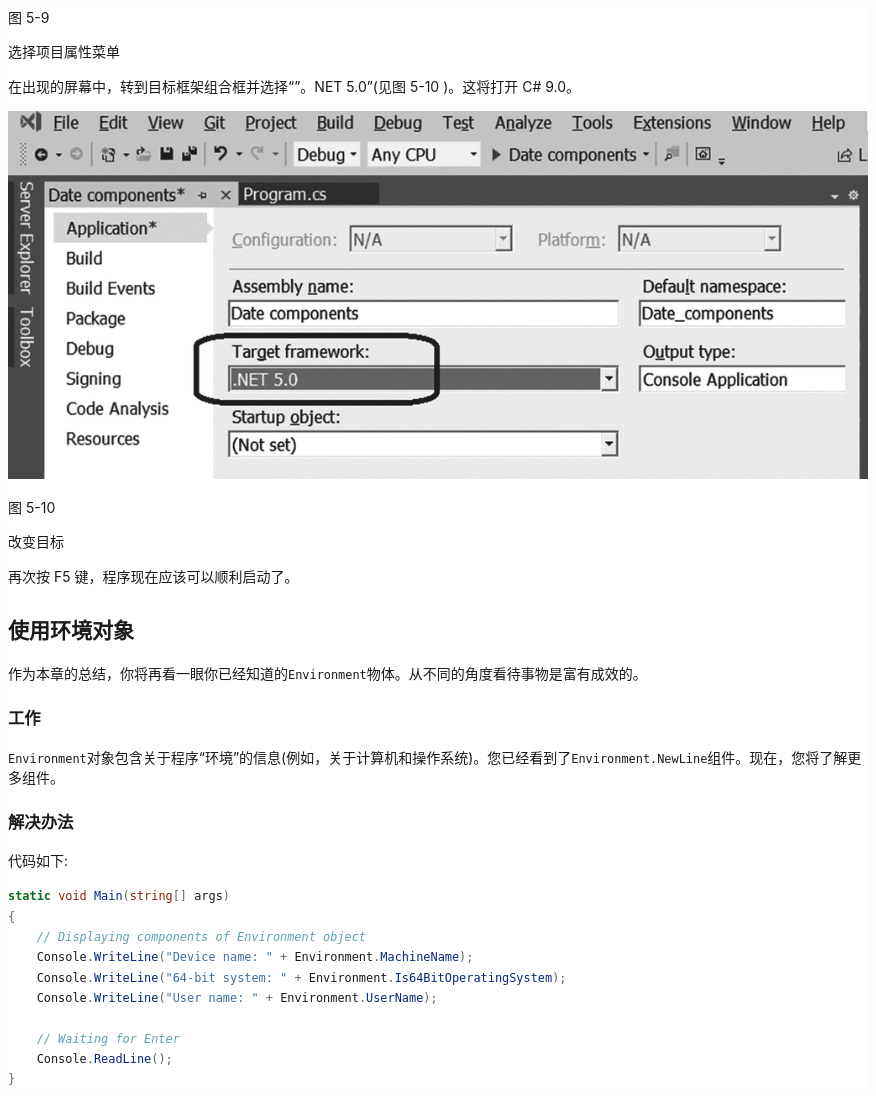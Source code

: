图 5-9

选择项目属性菜单

在出现的屏幕中，转到目标框架组合框并选择“”。NET 5.0”(见图 5-10 )。这将打开 C# 9.0。

![img/458464_2_En_5_Fig10_HTML.jpg](img/458464_2_En_5_Fig10_HTML.jpg)

图 5-10

改变目标

再次按 F5 键，程序现在应该可以顺利启动了。

## 使用环境对象

作为本章的总结，你将再看一眼你已经知道的`Environment`物体。从不同的角度看待事物是富有成效的。

### 工作

`Environment`对象包含关于程序“环境”的信息(例如，关于计算机和操作系统)。您已经看到了`Environment.NewLine`组件。现在，您将了解更多组件。

### 解决办法

代码如下:

```cs
static void Main(string[] args)
{
    // Displaying components of Environment object
    Console.WriteLine("Device name: " + Environment.MachineName);
    Console.WriteLine("64-bit system: " + Environment.Is64BitOperatingSystem);
    Console.WriteLine("User name: " + Environment.UserName);

    // Waiting for Enter
    Console.ReadLine();
}

```
